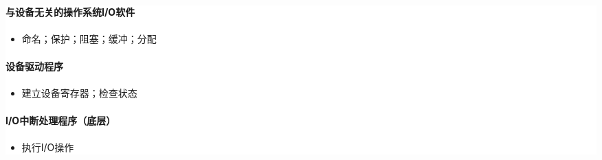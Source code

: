 

#### 与设备无关的操作系统I/O软件
* 命名；保护；阻塞；缓冲；分配


####  设备驱动程序
* 建立设备寄存器；检查状态



#### I/O中断处理程序（底层）
* 执行I/O操作
